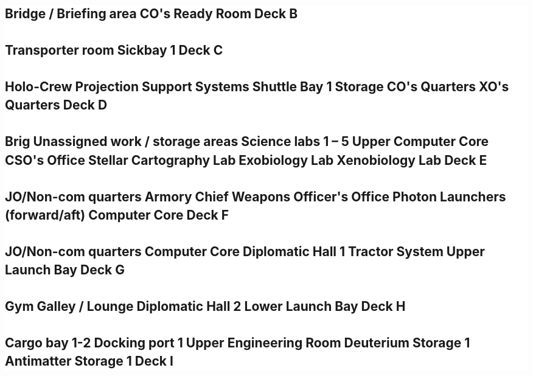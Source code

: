 Bridge / Briefing area
CO's Ready Room
Deck B
------

Transporter room
Sickbay 1
Deck C
------

Holo-Crew Projection Support Systems
Shuttle Bay 1 Storage
CO's Quarters
XO's Quarters
Deck D
------

Brig
Unassigned work / storage areas
Science labs 1 – 5
Upper Computer Core
CSO's Office
Stellar Cartography Lab
Exobiology Lab
Xenobiology Lab
Deck E
------

JO/Non-com quarters
Armory
Chief Weapons Officer's Office
Photon Launchers (forward/aft)
Computer Core
Deck F
------

JO/Non-com quarters
Computer Core
Diplomatic Hall 1
Tractor System
Upper Launch Bay
Deck G
------

Gym
Galley / Lounge
Diplomatic Hall 2
Lower Launch Bay
Deck H
------

Cargo bay 1-2
Docking port 1
Upper Engineering Room
Deuterium Storage 1
Antimatter Storage 1
Deck I
------
